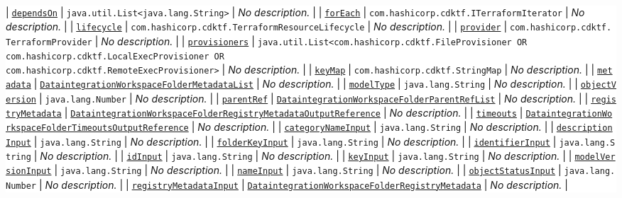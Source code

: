 | <code><a href="#rhizo-co-terraform-provider-oci.dataintegrationWorkspaceFolder.DataintegrationWorkspaceFolder.property.dependsOn">dependsOn</a></code> | <code>java.util.List<java.lang.String></code> | *No description.* |
| <code><a href="#rhizo-co-terraform-provider-oci.dataintegrationWorkspaceFolder.DataintegrationWorkspaceFolder.property.forEach">forEach</a></code> | <code>com.hashicorp.cdktf.ITerraformIterator</code> | *No description.* |
| <code><a href="#rhizo-co-terraform-provider-oci.dataintegrationWorkspaceFolder.DataintegrationWorkspaceFolder.property.lifecycle">lifecycle</a></code> | <code>com.hashicorp.cdktf.TerraformResourceLifecycle</code> | *No description.* |
| <code><a href="#rhizo-co-terraform-provider-oci.dataintegrationWorkspaceFolder.DataintegrationWorkspaceFolder.property.provider">provider</a></code> | <code>com.hashicorp.cdktf.TerraformProvider</code> | *No description.* |
| <code><a href="#rhizo-co-terraform-provider-oci.dataintegrationWorkspaceFolder.DataintegrationWorkspaceFolder.property.provisioners">provisioners</a></code> | <code>java.util.List<com.hashicorp.cdktf.FileProvisioner OR com.hashicorp.cdktf.LocalExecProvisioner OR com.hashicorp.cdktf.RemoteExecProvisioner></code> | *No description.* |
| <code><a href="#rhizo-co-terraform-provider-oci.dataintegrationWorkspaceFolder.DataintegrationWorkspaceFolder.property.keyMap">keyMap</a></code> | <code>com.hashicorp.cdktf.StringMap</code> | *No description.* |
| <code><a href="#rhizo-co-terraform-provider-oci.dataintegrationWorkspaceFolder.DataintegrationWorkspaceFolder.property.metadata">metadata</a></code> | <code><a href="#rhizo-co-terraform-provider-oci.dataintegrationWorkspaceFolder.DataintegrationWorkspaceFolderMetadataList">DataintegrationWorkspaceFolderMetadataList</a></code> | *No description.* |
| <code><a href="#rhizo-co-terraform-provider-oci.dataintegrationWorkspaceFolder.DataintegrationWorkspaceFolder.property.modelType">modelType</a></code> | <code>java.lang.String</code> | *No description.* |
| <code><a href="#rhizo-co-terraform-provider-oci.dataintegrationWorkspaceFolder.DataintegrationWorkspaceFolder.property.objectVersion">objectVersion</a></code> | <code>java.lang.Number</code> | *No description.* |
| <code><a href="#rhizo-co-terraform-provider-oci.dataintegrationWorkspaceFolder.DataintegrationWorkspaceFolder.property.parentRef">parentRef</a></code> | <code><a href="#rhizo-co-terraform-provider-oci.dataintegrationWorkspaceFolder.DataintegrationWorkspaceFolderParentRefList">DataintegrationWorkspaceFolderParentRefList</a></code> | *No description.* |
| <code><a href="#rhizo-co-terraform-provider-oci.dataintegrationWorkspaceFolder.DataintegrationWorkspaceFolder.property.registryMetadata">registryMetadata</a></code> | <code><a href="#rhizo-co-terraform-provider-oci.dataintegrationWorkspaceFolder.DataintegrationWorkspaceFolderRegistryMetadataOutputReference">DataintegrationWorkspaceFolderRegistryMetadataOutputReference</a></code> | *No description.* |
| <code><a href="#rhizo-co-terraform-provider-oci.dataintegrationWorkspaceFolder.DataintegrationWorkspaceFolder.property.timeouts">timeouts</a></code> | <code><a href="#rhizo-co-terraform-provider-oci.dataintegrationWorkspaceFolder.DataintegrationWorkspaceFolderTimeoutsOutputReference">DataintegrationWorkspaceFolderTimeoutsOutputReference</a></code> | *No description.* |
| <code><a href="#rhizo-co-terraform-provider-oci.dataintegrationWorkspaceFolder.DataintegrationWorkspaceFolder.property.categoryNameInput">categoryNameInput</a></code> | <code>java.lang.String</code> | *No description.* |
| <code><a href="#rhizo-co-terraform-provider-oci.dataintegrationWorkspaceFolder.DataintegrationWorkspaceFolder.property.descriptionInput">descriptionInput</a></code> | <code>java.lang.String</code> | *No description.* |
| <code><a href="#rhizo-co-terraform-provider-oci.dataintegrationWorkspaceFolder.DataintegrationWorkspaceFolder.property.folderKeyInput">folderKeyInput</a></code> | <code>java.lang.String</code> | *No description.* |
| <code><a href="#rhizo-co-terraform-provider-oci.dataintegrationWorkspaceFolder.DataintegrationWorkspaceFolder.property.identifierInput">identifierInput</a></code> | <code>java.lang.String</code> | *No description.* |
| <code><a href="#rhizo-co-terraform-provider-oci.dataintegrationWorkspaceFolder.DataintegrationWorkspaceFolder.property.idInput">idInput</a></code> | <code>java.lang.String</code> | *No description.* |
| <code><a href="#rhizo-co-terraform-provider-oci.dataintegrationWorkspaceFolder.DataintegrationWorkspaceFolder.property.keyInput">keyInput</a></code> | <code>java.lang.String</code> | *No description.* |
| <code><a href="#rhizo-co-terraform-provider-oci.dataintegrationWorkspaceFolder.DataintegrationWorkspaceFolder.property.modelVersionInput">modelVersionInput</a></code> | <code>java.lang.String</code> | *No description.* |
| <code><a href="#rhizo-co-terraform-provider-oci.dataintegrationWorkspaceFolder.DataintegrationWorkspaceFolder.property.nameInput">nameInput</a></code> | <code>java.lang.String</code> | *No description.* |
| <code><a href="#rhizo-co-terraform-provider-oci.dataintegrationWorkspaceFolder.DataintegrationWorkspaceFolder.property.objectStatusInput">objectStatusInput</a></code> | <code>java.lang.Number</code> | *No description.* |
| <code><a href="#rhizo-co-terraform-provider-oci.dataintegrationWorkspaceFolder.DataintegrationWorkspaceFolder.property.registryMetadataInput">registryMetadataInput</a></code> | <code><a href="#rhizo-co-terraform-provider-oci.dataintegrationWorkspaceFolder.DataintegrationWorkspaceFolderRegistryMetadata">DataintegrationWorkspaceFolderRegistryMetadata</a></code> | *No description.* |